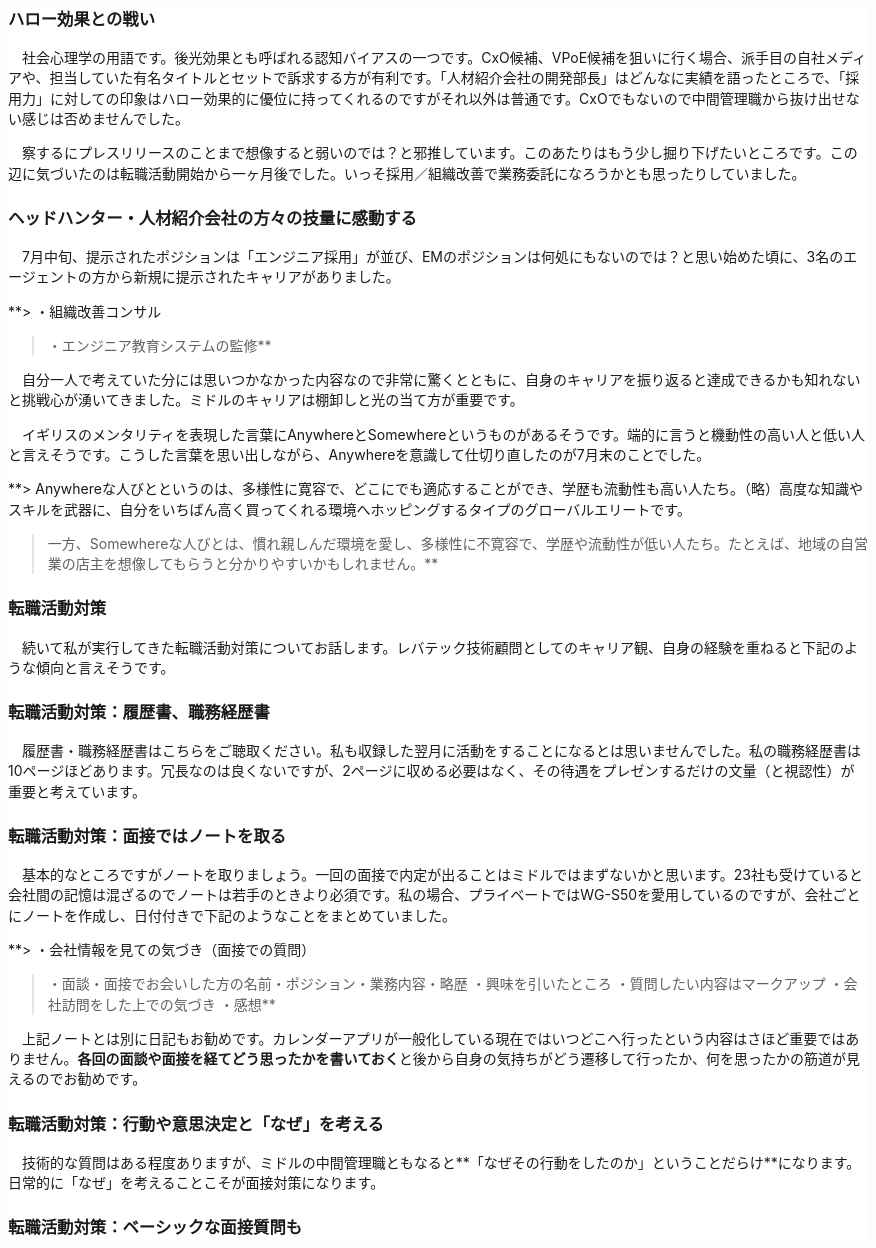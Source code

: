 ### ハロー効果との戦い

　社会心理学の用語です。後光効果とも呼ばれる認知バイアスの一つです。CxO候補、VPoE候補を狙いに行く場合、派手目の自社メディアや、担当していた有名タイトルとセットで訴求する方が有利です。「人材紹介会社の開発部長」はどんなに実績を語ったところで、「採用力」に対しての印象はハロー効果的に優位に持ってくれるのですがそれ以外は普通です。CxOでもないので中間管理職から抜け出せない感じは否めませんでした。

　察するにプレスリリースのことまで想像すると弱いのでは？と邪推しています。このあたりはもう少し掘り下げたいところです。この辺に気づいたのは転職活動開始から一ヶ月後でした。いっそ採用／組織改善で業務委託になろうかとも思ったりしていました。

### ヘッドハンター・人材紹介会社の方々の技量に感動する

　7月中旬、提示されたポジションは「エンジニア採用」が並び、EMのポジションは何処にもないのでは？と思い始めた頃に、3名のエージェントの方から新規に提示されたキャリアがありました。

**> ・組織改善コンサル
> ・エンジニア教育システムの監修**

　自分一人で考えていた分には思いつかなかった内容なので非常に驚くとともに、自身のキャリアを振り返ると達成できるかも知れないと挑戦心が湧いてきました。ミドルのキャリアは棚卸しと光の当て方が重要です。

　イギリスのメンタリティを表現した言葉にAnywhereとSomewhereというものがあるそうです。端的に言うと機動性の高い人と低い人と言えそうです。こうした言葉を思い出しながら、Anywhereを意識して仕切り直したのが7月末のことでした。

**> Anywhereな人びとというのは、多様性に寛容で、どこにでも適応することができ、学歴も流動性も高い人たち。（略）高度な知識やスキルを武器に、自分をいちばん高く買ってくれる環境へホッピングするタイプのグローバルエリートです。

> 一方、Somewhereな人びとは、慣れ親しんだ環境を愛し、多様性に不寛容で、学歴や流動性が低い人たち。たとえば、地域の自営業の店主を想像してもらうと分かりやすいかもしれません。**

### 転職活動対策

　続いて私が実行してきた転職活動対策についてお話します。レバテック技術顧問としてのキャリア観、自身の経験を重ねると下記のような傾向と言えそうです。

### 転職活動対策：履歴書、職務経歴書

　履歴書・職務経歴書はこちらをご聴取ください。私も収録した翌月に活動をすることになるとは思いませんでした。私の職務経歴書は10ページほどあります。冗長なのは良くないですが、2ページに収める必要はなく、その待遇をプレゼンするだけの文量（と視認性）が重要と考えています。

### 転職活動対策：面接ではノートを取る

　基本的なところですがノートを取りましょう。一回の面接で内定が出ることはミドルではまずないかと思います。23社も受けていると会社間の記憶は混ざるのでノートは若手のときより必須です。私の場合、プライベートではWG-S50を愛用しているのですが、会社ごとにノートを作成し、日付付きで下記のようなことをまとめていました。

**> ・会社情報を見ての気づき（面接での質問）
> ・面談・面接でお会いした方の名前・ポジション・業務内容・略歴
> ・興味を引いたところ
> ・質問したい内容はマークアップ
> ・会社訪問をした上での気づき
> ・感想**

　上記ノートとは別に日記もお勧めです。カレンダーアプリが一般化している現在ではいつどこへ行ったという内容はさほど重要ではありません。**各回の面談や面接を経てどう思ったかを書いておく**と後から自身の気持ちがどう遷移して行ったか、何を思ったかの筋道が見えるのでお勧めです。

### 転職活動対策：行動や意思決定と「なぜ」を考える

　技術的な質問はある程度ありますが、ミドルの中間管理職ともなると**「なぜその行動をしたのか」ということだらけ**になります。日常的に「なぜ」を考えることこそが面接対策になります。

### 転職活動対策：ベーシックな面接質問も
